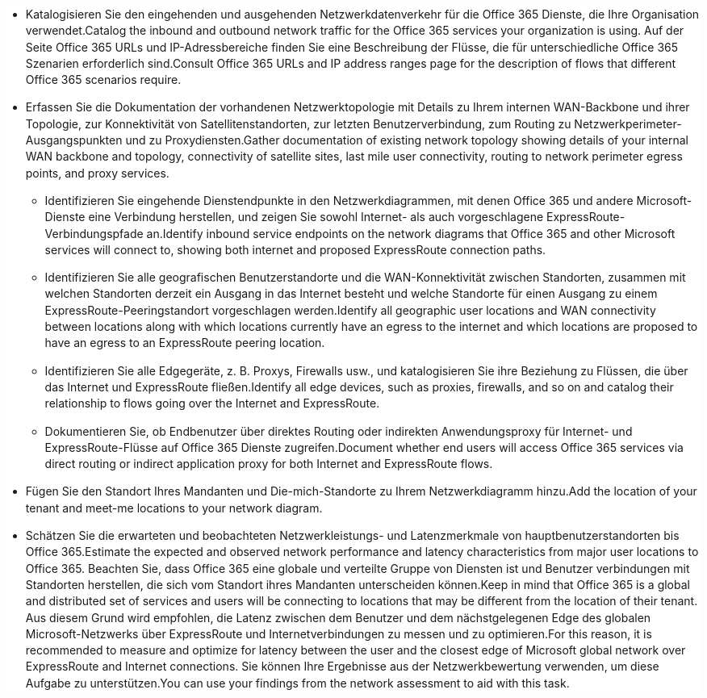 - <span data-ttu-id="3430c-132">Katalogisieren Sie den eingehenden und ausgehenden Netzwerkdatenverkehr für die Office 365 Dienste, die Ihre Organisation verwendet.</span><span class="sxs-lookup"><span data-stu-id="3430c-132">Catalog the inbound and outbound network traffic for the Office 365 services your organization is using.</span></span> <span data-ttu-id="3430c-133">Auf der Seite Office 365 URLs und IP-Adressbereiche finden Sie eine Beschreibung der Flüsse, die für unterschiedliche Office 365 Szenarien erforderlich sind.</span><span class="sxs-lookup"><span data-stu-id="3430c-133">Consult Office 365 URLs and IP address ranges page for the description of flows that different Office 365 scenarios require.</span></span>

- <span data-ttu-id="3430c-134">Erfassen Sie die Dokumentation der vorhandenen Netzwerktopologie mit Details zu Ihrem internen WAN-Backbone und ihrer Topologie, zur Konnektivität von Satellitenstandorten, zur letzten Benutzerverbindung, zum Routing zu Netzwerkperimeter-Ausgangspunkten und zu Proxydiensten.</span><span class="sxs-lookup"><span data-stu-id="3430c-134">Gather documentation of existing network topology showing details of your internal WAN backbone and topology, connectivity of satellite sites, last mile user connectivity, routing to network perimeter egress points, and proxy services.</span></span>

  - <span data-ttu-id="3430c-135">Identifizieren Sie eingehende Dienstendpunkte in den Netzwerkdiagrammen, mit denen Office 365 und andere Microsoft-Dienste eine Verbindung herstellen, und zeigen Sie sowohl Internet- als auch vorgeschlagene ExpressRoute-Verbindungspfade an.</span><span class="sxs-lookup"><span data-stu-id="3430c-135">Identify inbound service endpoints on the network diagrams that Office 365 and other Microsoft services will connect to, showing both internet and proposed ExpressRoute connection paths.</span></span>

  - <span data-ttu-id="3430c-136">Identifizieren Sie alle geografischen Benutzerstandorte und die WAN-Konnektivität zwischen Standorten, zusammen mit welchen Standorten derzeit ein Ausgang in das Internet besteht und welche Standorte für einen Ausgang zu einem ExpressRoute-Peeringstandort vorgeschlagen werden.</span><span class="sxs-lookup"><span data-stu-id="3430c-136">Identify all geographic user locations and WAN connectivity between locations along with which locations currently have an egress to the internet and which locations are proposed to have an egress to an ExpressRoute peering location.</span></span>

  - <span data-ttu-id="3430c-137">Identifizieren Sie alle Edgegeräte, z. B. Proxys, Firewalls usw., und katalogisieren Sie ihre Beziehung zu Flüssen, die über das Internet und ExpressRoute fließen.</span><span class="sxs-lookup"><span data-stu-id="3430c-137">Identify all edge devices, such as proxies, firewalls, and so on and catalog their relationship to flows going over the Internet and ExpressRoute.</span></span>

  - <span data-ttu-id="3430c-138">Dokumentieren Sie, ob Endbenutzer über direktes Routing oder indirekten Anwendungsproxy für Internet- und ExpressRoute-Flüsse auf Office 365 Dienste zugreifen.</span><span class="sxs-lookup"><span data-stu-id="3430c-138">Document whether end users will access Office 365 services via direct routing or indirect application proxy for both Internet and ExpressRoute flows.</span></span>

- <span data-ttu-id="3430c-139">Fügen Sie den Standort Ihres Mandanten und Die-mich-Standorte zu Ihrem Netzwerkdiagramm hinzu.</span><span class="sxs-lookup"><span data-stu-id="3430c-139">Add the location of your tenant and meet-me locations to your network diagram.</span></span>

- <span data-ttu-id="3430c-140">Schätzen Sie die erwarteten und beobachteten Netzwerkleistungs- und Latenzmerkmale von hauptbenutzerstandorten bis Office 365.</span><span class="sxs-lookup"><span data-stu-id="3430c-140">Estimate the expected and observed network performance and latency characteristics from major user locations to Office 365.</span></span> <span data-ttu-id="3430c-141">Beachten Sie, dass Office 365 eine globale und verteilte Gruppe von Diensten ist und Benutzer verbindungen mit Standorten herstellen, die sich vom Standort ihres Mandanten unterscheiden können.</span><span class="sxs-lookup"><span data-stu-id="3430c-141">Keep in mind that Office 365 is a global and distributed set of services and users will be connecting to locations that may be different from the location of their tenant.</span></span> <span data-ttu-id="3430c-142">Aus diesem Grund wird empfohlen, die Latenz zwischen dem Benutzer und dem nächstgelegenen Edge des globalen Microsoft-Netzwerks über ExpressRoute und Internetverbindungen zu messen und zu optimieren.</span><span class="sxs-lookup"><span data-stu-id="3430c-142">For this reason, it is recommended to measure and optimize for latency between the user and the closest edge of Microsoft global network over ExpressRoute and Internet connections.</span></span> <span data-ttu-id="3430c-143">Sie können Ihre Ergebnisse aus der Netzwerkbewertung verwenden, um diese Aufgabe zu unterstützen.</span><span class="sxs-lookup"><span data-stu-id="3430c-143">You can use your findings from the network assessment to aid with this task.</span></span>
